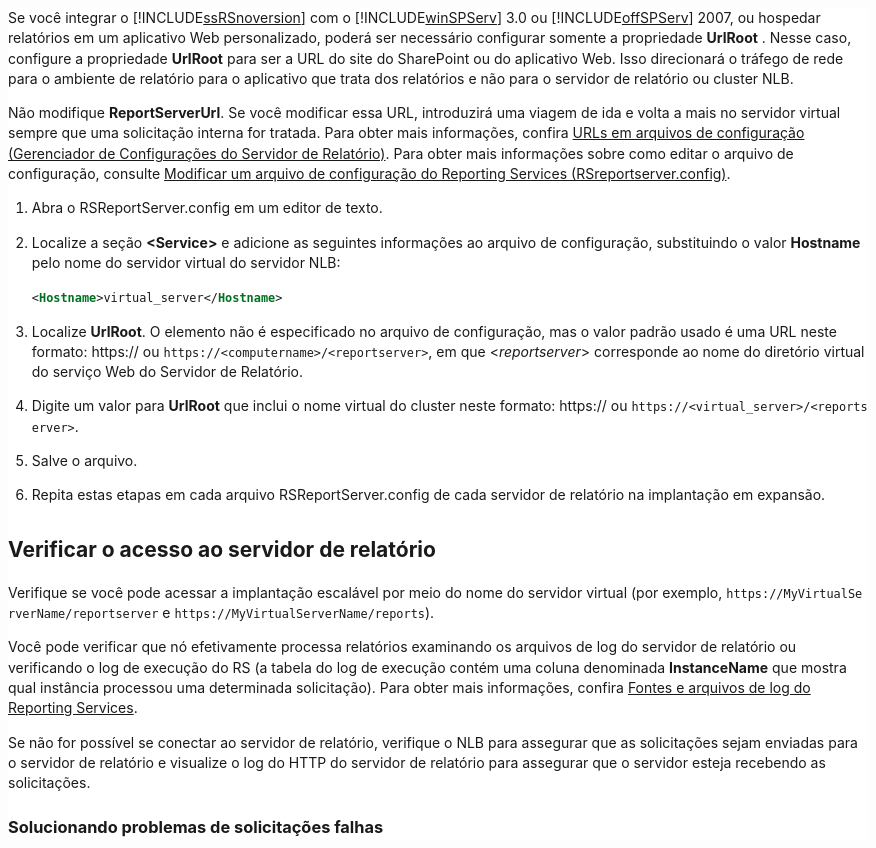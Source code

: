  Se você integrar o [!INCLUDE[ssRSnoversion](../../includes/ssrsnoversion-md.md)] com o [!INCLUDE[winSPServ](../../includes/winspserv-md.md)] 3.0 ou [!INCLUDE[offSPServ](../../includes/offspserv-md.md)] 2007, ou hospedar relatórios em um aplicativo Web personalizado, poderá ser necessário configurar somente a propriedade **UrlRoot** . Nesse caso, configure a propriedade **UrlRoot** para ser a URL do site do SharePoint ou do aplicativo Web. Isso direcionará o tráfego de rede para o ambiente de relatório para o aplicativo que trata dos relatórios e não para o servidor de relatório ou cluster NLB.  
  
 Não modifique **ReportServerUrl**. Se você modificar essa URL, introduzirá uma viagem de ida e volta a mais no servidor virtual sempre que uma solicitação interna for tratada. Para obter mais informações, confira [URLs em arquivos de configuração &#40;Gerenciador de Configurações do Servidor de Relatório&#41;](../../reporting-services/install-windows/urls-in-configuration-files-ssrs-configuration-manager.md). Para obter mais informações sobre como editar o arquivo de configuração, consulte [Modificar um arquivo de configuração do Reporting Services &#40;RSreportserver.config&#41;](../../reporting-services/report-server/modify-a-reporting-services-configuration-file-rsreportserver-config.md).  
  
1. Abra o RSReportServer.config em um editor de texto.  
  
2. Localize a seção **\<Service>** e adicione as seguintes informações ao arquivo de configuração, substituindo o valor **Hostname** pelo nome do servidor virtual do servidor NLB:  
  
    ```xml
    <Hostname>virtual_server</Hostname>  
    ```  
  
3. Localize **UrlRoot**. O elemento não é especificado no arquivo de configuração, mas o valor padrão usado é uma URL neste formato: https:// ou `https://<computername>/<reportserver>`, em que \<*reportserver*> corresponde ao nome do diretório virtual do serviço Web do Servidor de Relatório.  
  
4. Digite um valor para **UrlRoot** que inclui o nome virtual do cluster neste formato: https:// ou `https://<virtual_server>/<reportserver>`.  
  
5. Salve o arquivo.  
  
6. Repita estas etapas em cada arquivo RSReportServer.config de cada servidor de relatório na implantação em expansão.  
  
## <a name="verify-report-server-access"></a><a name="Verify"></a> Verificar o acesso ao servidor de relatório

 Verifique se você pode acessar a implantação escalável por meio do nome do servidor virtual (por exemplo, `https://MyVirtualServerName/reportserver` e `https://MyVirtualServerName/reports`).  
  
 Você pode verificar que nó efetivamente processa relatórios examinando os arquivos de log do servidor de relatório ou verificando o log de execução do RS (a tabela do log de execução contém uma coluna denominada **InstanceName** que mostra qual instância processou uma determinada solicitação). Para obter mais informações, confira [Fontes e arquivos de log do Reporting Services](../../reporting-services/report-server/reporting-services-log-files-and-sources.md).  
  
 Se não for possível se conectar ao servidor de relatório, verifique o NLB para assegurar que as solicitações sejam enviadas para o servidor de relatório e visualize o log do HTTP do servidor de relatório para assegurar que o servidor esteja recebendo as solicitações.  
  
### <a name="troubleshooting-failed-requests"></a>Solucionando problemas de solicitações falhas
